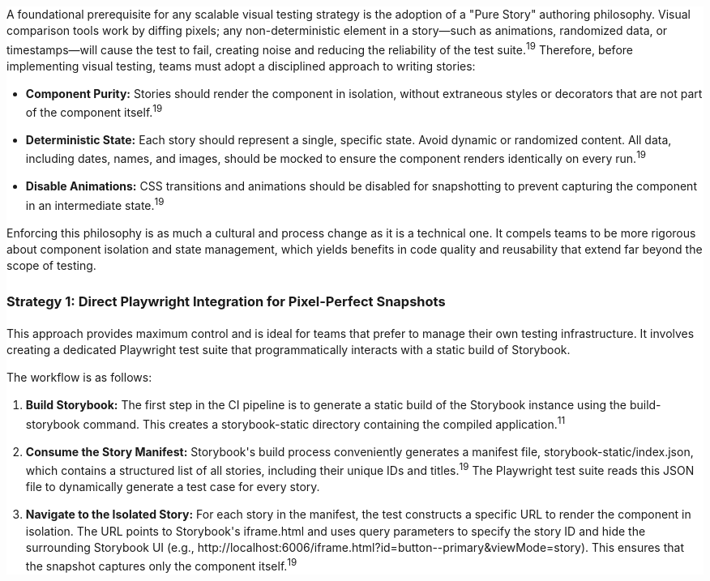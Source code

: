 A foundational prerequisite for any scalable visual testing strategy is
the adoption of a "Pure Story" authoring philosophy. Visual comparison
tools work by diffing pixels; any non-deterministic element in a
story—such as animations, randomized data, or timestamps—will cause the
test to fail, creating noise and reducing the reliability of the test
suite.<sup>19</sup> Therefore, before implementing visual testing, teams
must adopt a disciplined approach to writing stories:

- **Component Purity:** Stories should render the component in
  isolation, without extraneous styles or decorators that are not part
  of the component itself.<sup>19</sup>

- **Deterministic State:** Each story should represent a single,
  specific state. Avoid dynamic or randomized content. All data,
  including dates, names, and images, should be mocked to ensure the
  component renders identically on every run.<sup>19</sup>

- **Disable Animations:** CSS transitions and animations should be
  disabled for snapshotting to prevent capturing the component in an
  intermediate state.<sup>19</sup>

Enforcing this philosophy is as much a cultural and process change as it
is a technical one. It compels teams to be more rigorous about component
isolation and state management, which yields benefits in code quality
and reusability that extend far beyond the scope of testing.

### Strategy 1: Direct Playwright Integration for Pixel-Perfect Snapshots

This approach provides maximum control and is ideal for teams that
prefer to manage their own testing infrastructure. It involves creating
a dedicated Playwright test suite that programmatically interacts with a
static build of Storybook.

The workflow is as follows:

1.  **Build Storybook:** The first step in the CI pipeline is to
    generate a static build of the Storybook instance using the
    build-storybook command. This creates a storybook-static directory
    containing the compiled application.<sup>11</sup>

2.  **Consume the Story Manifest:** Storybook's build process
    conveniently generates a manifest file, storybook-static/index.json,
    which contains a structured list of all stories, including their
    unique IDs and titles.<sup>19</sup> The Playwright test suite reads
    this JSON file to dynamically generate a test case for every story.

3.  **Navigate to the Isolated Story:** For each story in the manifest,
    the test constructs a specific URL to render the component in
    isolation. The URL points to Storybook's iframe.html and uses query
    parameters to specify the story ID and hide the surrounding
    Storybook UI (e.g.,
    http://localhost:6006/iframe.html?id=button--primary&viewMode=story).
    This ensures that the snapshot captures only the component
    itself.<sup>19</sup>
